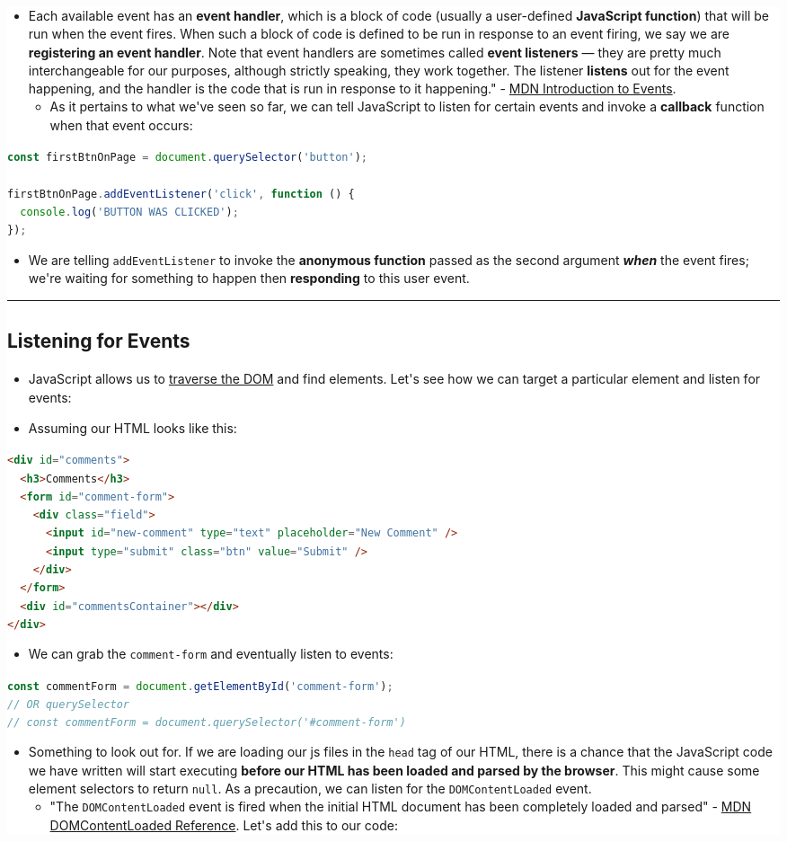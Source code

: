 - Each available event has an **event handler**, which is a block of code (usually a user-defined **JavaScript function**) that will be run when the event fires. When such a block of code is defined to be run in response to an event firing, we say we are **registering an event handler**. Note that event handlers are sometimes called **event listeners** — they are pretty much interchangeable for our purposes, although strictly speaking, they work together. The listener **listens** out for the event happening, and the handler is the code that is run in response to it happening." - [MDN Introduction to Events](https://developer.mozilla.org/en-US/docs/Learn/JavaScript/Building_blocks/Events).
  - As it pertains to what we've seen so far, we can tell JavaScript to listen for certain events and invoke a **callback** function when that event occurs:

```js
const firstBtnOnPage = document.querySelector('button');

firstBtnOnPage.addEventListener('click', function () {
  console.log('BUTTON WAS CLICKED');
});
```

- We are telling `addEventListener` to invoke the **anonymous function** passed as the second argument **_when_** the event fires; we're waiting for something to happen then **responding** to this user event.

---

## Listening for Events

- JavaScript allows us to [traverse the DOM](https://developer.mozilla.org/en-US/docs/Web/API/Document_object_model/Locating_DOM_elements_using_selectors) and find elements. Let's see how we can target a particular element and listen for events:

- Assuming our HTML looks like this:

```html
<div id="comments">
  <h3>Comments</h3>
  <form id="comment-form">
    <div class="field">
      <input id="new-comment" type="text" placeholder="New Comment" />
      <input type="submit" class="btn" value="Submit" />
    </div>
  </form>
  <div id="commentsContainer"></div>
</div>
```

- We can grab the `comment-form` and eventually listen to events:

```javascript
const commentForm = document.getElementById('comment-form');
// OR querySelector
// const commentForm = document.querySelector('#comment-form')
```

- Something to look out for. If we are loading our js files in the `head` tag of our HTML, there is a chance that the JavaScript code we have written will start executing **before our HTML has been loaded and parsed by the browser**. This might cause some element selectors to return `null`. As a precaution, we can listen for the `DOMContentLoaded` event.
  - "The `DOMContentLoaded` event is fired when the initial HTML document has been completely loaded and parsed" - [MDN DOMContentLoaded Reference](https://developer.mozilla.org/en-US/docs/Web/Events/DOMContentLoaded). Let's add this to our code:
